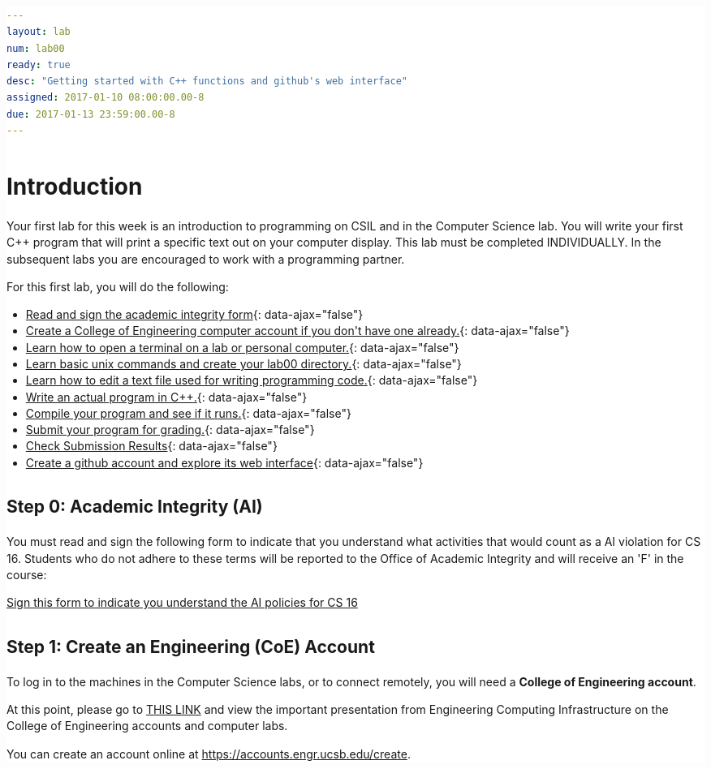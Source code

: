 ```yaml
---
layout: lab
num: lab00	
ready: true
desc: "Getting started with C++ functions and github's web interface"
assigned: 2017-01-10 08:00:00.00-8
due: 2017-01-13 23:59:00.00-8
---
```


# Introduction

Your first lab for this week is an introduction to programming on CSIL and in the Computer Science lab. You will write your first C++ program that will print a specific text out on your computer display. This lab must be completed INDIVIDUALLY. In the subsequent labs you are encouraged to work with a programming partner.

For this first lab, you will do the following:

* [Read and sign the academic integrity form](#step0){: data-ajax="false"}
* [Create a College of Engineering computer account if you don't have one already.](#step1){: data-ajax="false"}
* [Learn how to open a terminal on a lab or personal computer.](#step2){: data-ajax="false"}
* [Learn basic unix commands and create your lab00 directory.](#step3){: data-ajax="false"}
* [Learn how to edit a text file used for writing programming code.](#step4){: data-ajax="false"}
* [Write an actual program in C++.](#step5){: data-ajax="false"}
* [Compile your program and see if it runs.](#step6){: data-ajax="false"}
* [Submit your program for grading.](#step7){: data-ajax="false"}
* [Check Submission Results](#step8){: data-ajax="false"}
* [Create a github account and explore its web interface](#step9){: data-ajax="false"}

## Step 0: Academic Integrity (AI)<a name="step0"></a>
You must read and sign the following form to indicate that you understand what activities that would count as a AI violation for CS 16. Students who do not adhere to these terms will be reported to the Office of Academic Integrity and will receive an 'F' in the course:

[Sign this form to indicate you understand the AI policies for CS 16](https://docs.google.com/forms/d/e/1FAIpQLSfHAPcJuULAJH-FtDlJ-FeLiERWvXPuvou1U7w2xdzwSjQHBA/viewform)

## Step 1: Create an Engineering (CoE) Account <a name="step1"></a>

To log in to the machines in the Computer Science labs, or to connect remotely, you will need a **College of Engineering account**.

At this point, please go to [THIS LINK](https://ucsb.box.com/s/px12flf8g41m8g0gq4n6zqbbc9phkfrs) and view the important presentation from Engineering Computing Infrastructure on the College of Engineering accounts and computer labs.

You can create an account online at <a href="https://accounts.engr.ucsb.edu/create" target="_blank">https://accounts.engr.ucsb.edu/create</a>.
